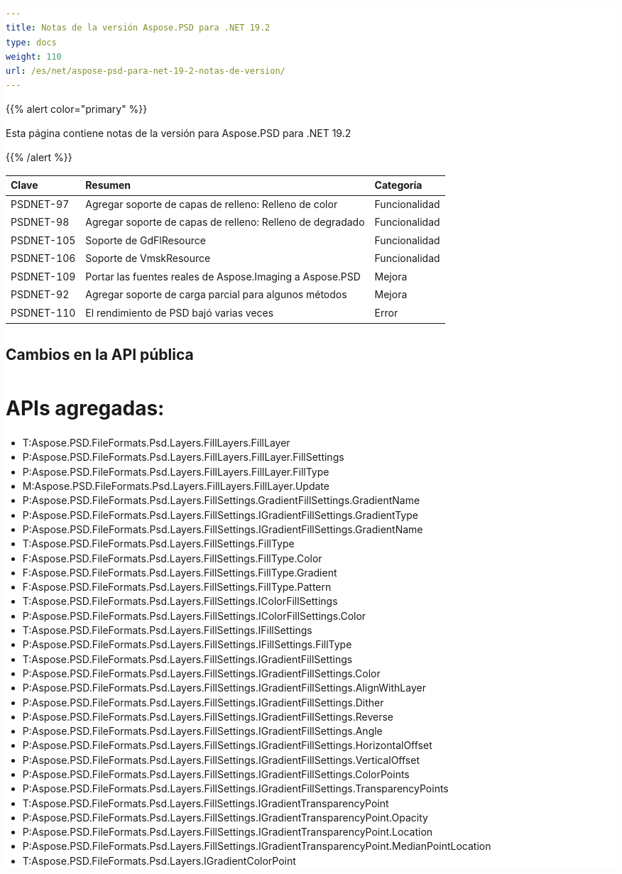 ```yaml
---
title: Notas de la versión Aspose.PSD para .NET 19.2
type: docs
weight: 110
url: /es/net/aspose-psd-para-net-19-2-notas-de-version/
---
```


{{% alert color="primary" %}} 

Esta página contiene notas de la versión para Aspose.PSD para .NET 19.2

{{% /alert %}} 

|**Clave**|**Resumen**|**Categoría**|
| :- | :- | :- |
|PSDNET-97|Agregar soporte de capas de relleno: Relleno de color|Funcionalidad|
|PSDNET-98|Agregar soporte de capas de relleno: Relleno de degradado|Funcionalidad|
|PSDNET-105|Soporte de GdFlResource|Funcionalidad|
|PSDNET-106|Soporte de VmskResource|Funcionalidad|
|PSDNET-109|Portar las fuentes reales de Aspose.Imaging a Aspose.PSD|Mejora|
|PSDNET-92|Agregar soporte de carga parcial para algunos métodos|Mejora|
|PSDNET-110|El rendimiento de PSD bajó varias veces|Error|

## **Cambios en la API pública**
# **APIs agregadas:**
- T:Aspose.PSD.FileFormats.Psd.Layers.FillLayers.FillLayer
- P:Aspose.PSD.FileFormats.Psd.Layers.FillLayers.FillLayer.FillSettings
- P:Aspose.PSD.FileFormats.Psd.Layers.FillLayers.FillLayer.FillType
- M:Aspose.PSD.FileFormats.Psd.Layers.FillLayers.FillLayer.Update
- P:Aspose.PSD.FileFormats.Psd.Layers.FillSettings.GradientFillSettings.GradientName
- P:Aspose.PSD.FileFormats.Psd.Layers.FillSettings.IGradientFillSettings.GradientType
- P:Aspose.PSD.FileFormats.Psd.Layers.FillSettings.IGradientFillSettings.GradientName
- T:Aspose.PSD.FileFormats.Psd.Layers.FillSettings.FillType
- F:Aspose.PSD.FileFormats.Psd.Layers.FillSettings.FillType.Color
- F:Aspose.PSD.FileFormats.Psd.Layers.FillSettings.FillType.Gradient
- F:Aspose.PSD.FileFormats.Psd.Layers.FillSettings.FillType.Pattern
- T:Aspose.PSD.FileFormats.Psd.Layers.FillSettings.IColorFillSettings
- P:Aspose.PSD.FileFormats.Psd.Layers.FillSettings.IColorFillSettings.Color
- T:Aspose.PSD.FileFormats.Psd.Layers.FillSettings.IFillSettings
- P:Aspose.PSD.FileFormats.Psd.Layers.FillSettings.IFillSettings.FillType
- T:Aspose.PSD.FileFormats.Psd.Layers.FillSettings.IGradientFillSettings
- P:Aspose.PSD.FileFormats.Psd.Layers.FillSettings.IGradientFillSettings.Color
- P:Aspose.PSD.FileFormats.Psd.Layers.FillSettings.IGradientFillSettings.AlignWithLayer
- P:Aspose.PSD.FileFormats.Psd.Layers.FillSettings.IGradientFillSettings.Dither
- P:Aspose.PSD.FileFormats.Psd.Layers.FillSettings.IGradientFillSettings.Reverse
- P:Aspose.PSD.FileFormats.Psd.Layers.FillSettings.IGradientFillSettings.Angle
- P:Aspose.PSD.FileFormats.Psd.Layers.FillSettings.IGradientFillSettings.HorizontalOffset
- P:Aspose.PSD.FileFormats.Psd.Layers.FillSettings.IGradientFillSettings.VerticalOffset
- P:Aspose.PSD.FileFormats.Psd.Layers.FillSettings.IGradientFillSettings.ColorPoints
- P:Aspose.PSD.FileFormats.Psd.Layers.FillSettings.IGradientFillSettings.TransparencyPoints
- T:Aspose.PSD.FileFormats.Psd.Layers.FillSettings.IGradientTransparencyPoint
- P:Aspose.PSD.FileFormats.Psd.Layers.FillSettings.IGradientTransparencyPoint.Opacity
- P:Aspose.PSD.FileFormats.Psd.Layers.FillSettings.IGradientTransparencyPoint.Location
- P:Aspose.PSD.FileFormats.Psd.Layers.FillSettings.IGradientTransparencyPoint.MedianPointLocation
- T:Aspose.PSD.FileFormats.Psd.Layers.IGradientColorPoint